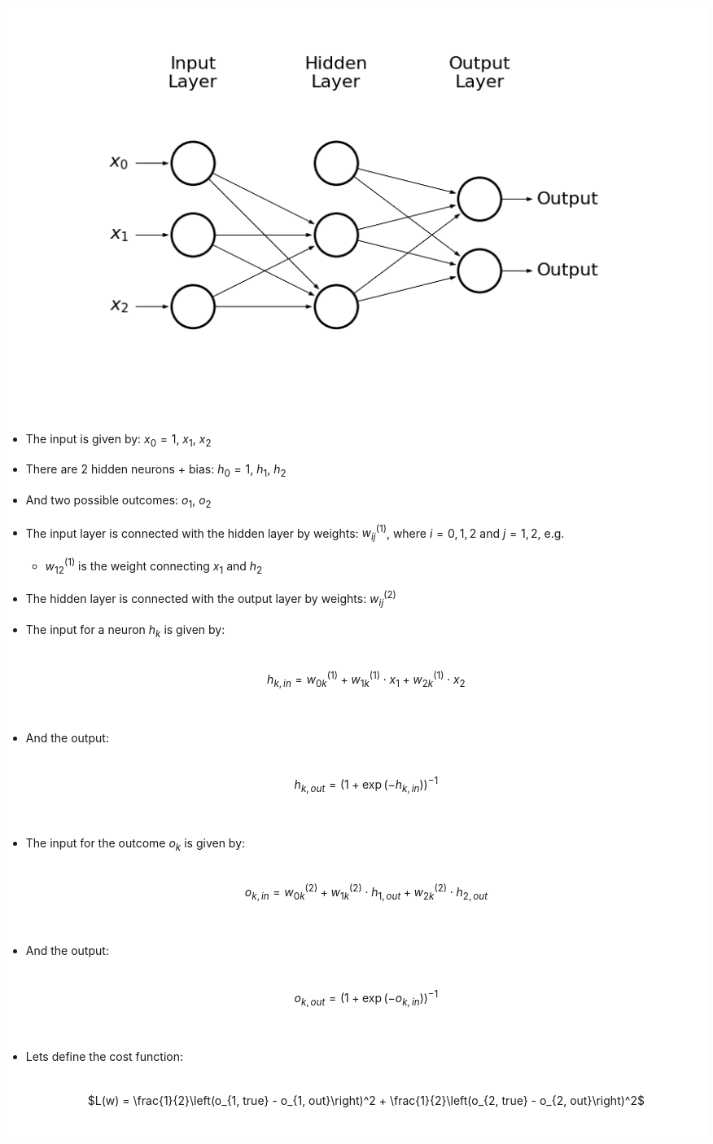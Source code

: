 ![png](output_117_0.png)


* The input is given by: $x_0 = 1$, $x_1$, $x_2$

* There are 2 hidden neurons + bias: $h_0 = 1$, $h_1$, $h_2$

* And two possible outcomes: $o_1$, $o_2$

* The input layer is connected with the hidden layer by weights: $w^{(1)}_{ij}$, where $i = 0, 1, 2$ and $j = 1, 2$, e.g.

    * $w^{(1)}_{12}$ is the weight connecting $x_1$ and $h_2$
    
* The hidden layer is connected with the output layer by weights: $w^{(2)}_{ij}$

* The input for a neuron $h_k$ is given by: <p align="center"><br>$h_{k, in} = w^{(1)}_{0k} + w^{(1)}_{1k} \cdot x_1 + w^{(1)}_{2k} \cdot x_2$</p><br>

* And the output: <p align="center"><br>$h_{k, out} = \left(1 + \exp(-h_{k, in})\right)^{-1}$</p><br>

* The input for the outcome $o_k$ is given by: <p align="center"><br>$o_{k, in} = w^{(2)}_{0k} + w^{(2)}_{1k} \cdot h_{1, out} + w^{(2)}_{2k} \cdot h_{2, out}$</p><br>

* And the output: <p align="center"><br>$o_{k, out} = \left(1 + \exp(-o_{k, in})\right)^{-1}$</p><br>

* Lets define the cost function: <p align="center"><br>$L(w) = \frac{1}{2}\left(o_{1, true} - o_{1, out}\right)^2 + \frac{1}{2}\left(o_{2, true} - o_{2, out}\right)^2$</p><br>
